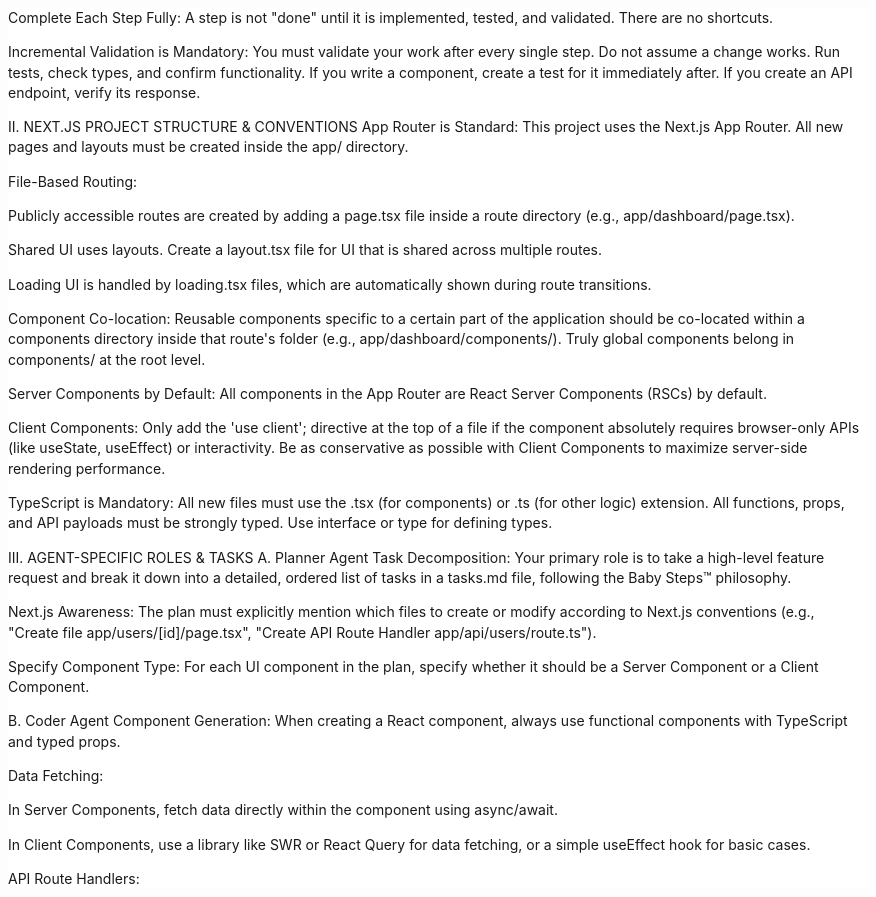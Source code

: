 Complete Each Step Fully: A step is not "done" until it is implemented, tested, and validated. There are no shortcuts.

Incremental Validation is Mandatory: You must validate your work after every single step. Do not assume a change works. Run tests, check types, and confirm functionality. If you write a component, create a test for it immediately after. If you create an API endpoint, verify its response.

II. NEXT.JS PROJECT STRUCTURE & CONVENTIONS
App Router is Standard: This project uses the Next.js App Router. All new pages and layouts must be created inside the app/ directory.

File-Based Routing:

Publicly accessible routes are created by adding a page.tsx file inside a route directory (e.g., app/dashboard/page.tsx).

Shared UI uses layouts. Create a layout.tsx file for UI that is shared across multiple routes.

Loading UI is handled by loading.tsx files, which are automatically shown during route transitions.

Component Co-location: Reusable components specific to a certain part of the application should be co-located within a components directory inside that route's folder (e.g., app/dashboard/components/). Truly global components belong in components/ at the root level.

Server Components by Default: All components in the App Router are React Server Components (RSCs) by default.

Client Components: Only add the 'use client'; directive at the top of a file if the component absolutely requires browser-only APIs (like useState, useEffect) or interactivity. Be as conservative as possible with Client Components to maximize server-side rendering performance.

TypeScript is Mandatory: All new files must use the .tsx (for components) or .ts (for other logic) extension. All functions, props, and API payloads must be strongly typed. Use interface or type for defining types.

III. AGENT-SPECIFIC ROLES & TASKS
A. Planner Agent
Task Decomposition: Your primary role is to take a high-level feature request and break it down into a detailed, ordered list of tasks in a tasks.md file, following the Baby Steps™ philosophy.

Next.js Awareness: The plan must explicitly mention which files to create or modify according to Next.js conventions (e.g., "Create file app/users/[id]/page.tsx", "Create API Route Handler app/api/users/route.ts").

Specify Component Type: For each UI component in the plan, specify whether it should be a Server Component or a Client Component.

B. Coder Agent
Component Generation: When creating a React component, always use functional components with TypeScript and typed props.

Data Fetching:

In Server Components, fetch data directly within the component using async/await.

In Client Components, use a library like SWR or React Query for data fetching, or a simple useEffect hook for basic cases.

API Route Handlers:
